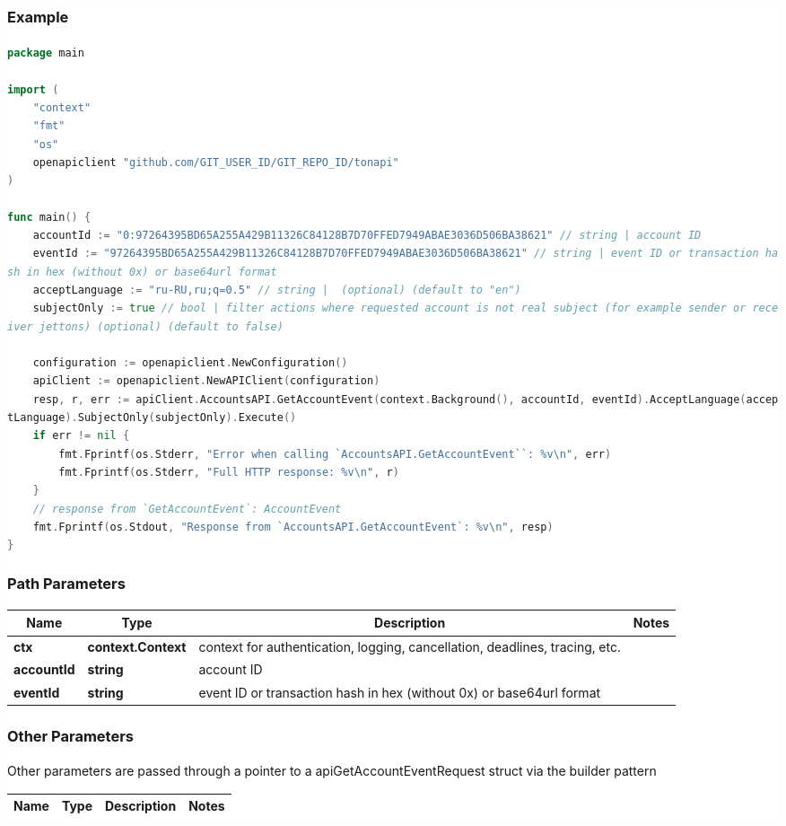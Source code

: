 ### Example

```go
package main

import (
	"context"
	"fmt"
	"os"
	openapiclient "github.com/GIT_USER_ID/GIT_REPO_ID/tonapi"
)

func main() {
	accountId := "0:97264395BD65A255A429B11326C84128B7D70FFED7949ABAE3036D506BA38621" // string | account ID
	eventId := "97264395BD65A255A429B11326C84128B7D70FFED7949ABAE3036D506BA38621" // string | event ID or transaction hash in hex (without 0x) or base64url format
	acceptLanguage := "ru-RU,ru;q=0.5" // string |  (optional) (default to "en")
	subjectOnly := true // bool | filter actions where requested account is not real subject (for example sender or receiver jettons) (optional) (default to false)

	configuration := openapiclient.NewConfiguration()
	apiClient := openapiclient.NewAPIClient(configuration)
	resp, r, err := apiClient.AccountsAPI.GetAccountEvent(context.Background(), accountId, eventId).AcceptLanguage(acceptLanguage).SubjectOnly(subjectOnly).Execute()
	if err != nil {
		fmt.Fprintf(os.Stderr, "Error when calling `AccountsAPI.GetAccountEvent``: %v\n", err)
		fmt.Fprintf(os.Stderr, "Full HTTP response: %v\n", r)
	}
	// response from `GetAccountEvent`: AccountEvent
	fmt.Fprintf(os.Stdout, "Response from `AccountsAPI.GetAccountEvent`: %v\n", resp)
}
```

### Path Parameters


Name | Type | Description  | Notes
------------- | ------------- | ------------- | -------------
**ctx** | **context.Context** | context for authentication, logging, cancellation, deadlines, tracing, etc.
**accountId** | **string** | account ID | 
**eventId** | **string** | event ID or transaction hash in hex (without 0x) or base64url format | 

### Other Parameters

Other parameters are passed through a pointer to a apiGetAccountEventRequest struct via the builder pattern


Name | Type | Description  | Notes
------------- | ------------- | ------------- | -------------
